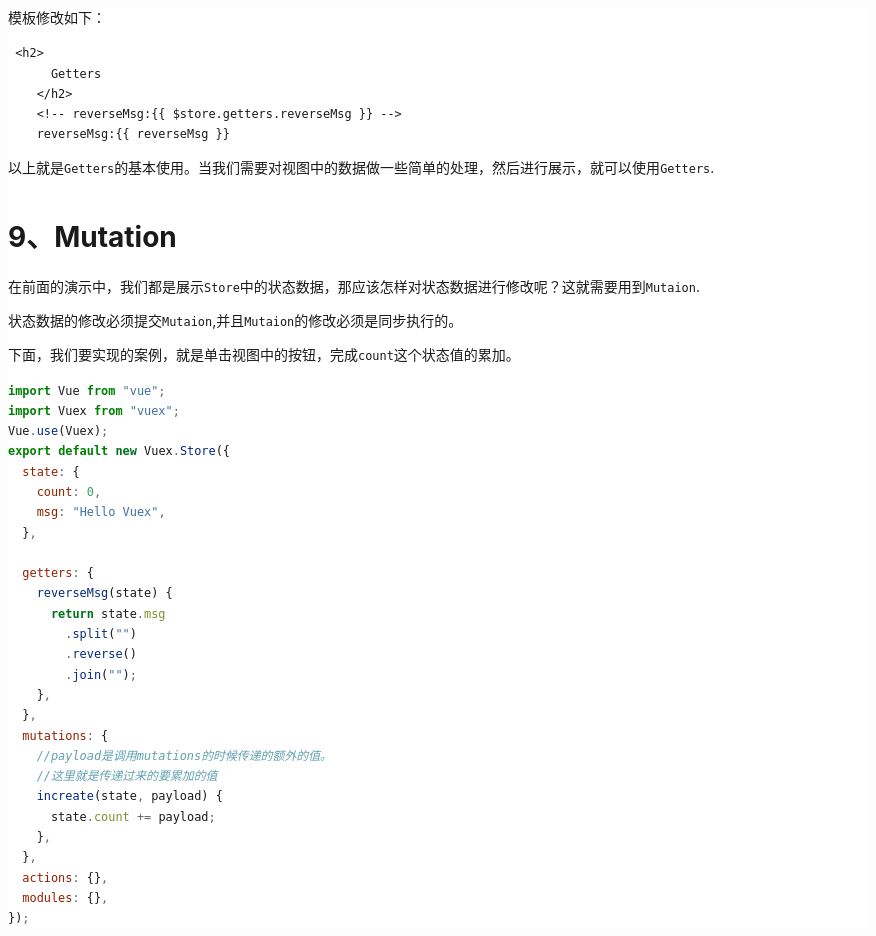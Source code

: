 模板修改如下：

```vue
 <h2>
      Getters
    </h2>
    <!-- reverseMsg:{{ $store.getters.reverseMsg }} -->
    reverseMsg:{{ reverseMsg }}

```

以上就是`Getters`的基本使用。当我们需要对视图中的数据做一些简单的处理，然后进行展示，就可以使用`Getters`.

# 9、Mutation

在前面的演示中，我们都是展示`Store`中的状态数据，那应该怎样对状态数据进行修改呢？这就需要用到`Mutaion`.

状态数据的修改必须提交`Mutaion`,并且`Mutaion`的修改必须是同步执行的。

下面，我们要实现的案例，就是单击视图中的按钮，完成`count`这个状态值的累加。

```js
import Vue from "vue";
import Vuex from "vuex";
Vue.use(Vuex);
export default new Vuex.Store({
  state: {
    count: 0,
    msg: "Hello Vuex",
  },

  getters: {
    reverseMsg(state) {
      return state.msg
        .split("")
        .reverse()
        .join("");
    },
  },
  mutations: {
    //payload是调用mutations的时候传递的额外的值。
    //这里就是传递过来的要累加的值
    increate(state, payload) {
      state.count += payload;
    },
  },
  actions: {},
  modules: {},
});


```

